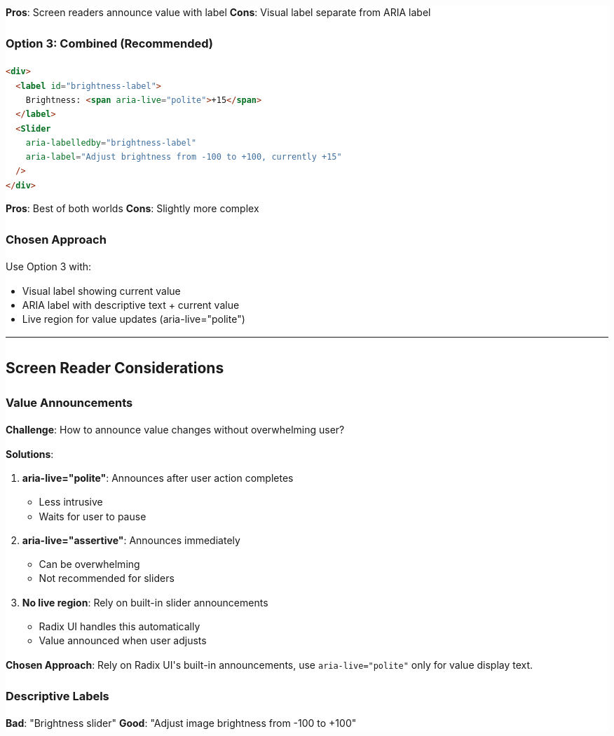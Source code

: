 **Pros**: Screen readers announce value with label
**Cons**: Visual label separate from ARIA label

### Option 3: Combined (Recommended)
```html
<div>
  <label id="brightness-label">
    Brightness: <span aria-live="polite">+15</span>
  </label>
  <Slider
    aria-labelledby="brightness-label"
    aria-label="Adjust brightness from -100 to +100, currently +15"
  />
</div>
```

**Pros**: Best of both worlds
**Cons**: Slightly more complex

### Chosen Approach
Use Option 3 with:
- Visual label showing current value
- ARIA label with descriptive text + current value
- Live region for value updates (aria-live="polite")

---

## Screen Reader Considerations

### Value Announcements

**Challenge**: How to announce value changes without overwhelming user?

**Solutions**:
1. **aria-live="polite"**: Announces after user action completes
   - Less intrusive
   - Waits for user to pause

2. **aria-live="assertive"**: Announces immediately
   - Can be overwhelming
   - Not recommended for sliders

3. **No live region**: Rely on built-in slider announcements
   - Radix UI handles this automatically
   - Value announced when user adjusts

**Chosen Approach**: Rely on Radix UI's built-in announcements, use `aria-live="polite"` only for value display text.

### Descriptive Labels

**Bad**: "Brightness slider"
**Good**: "Adjust image brightness from -100 to +100"
